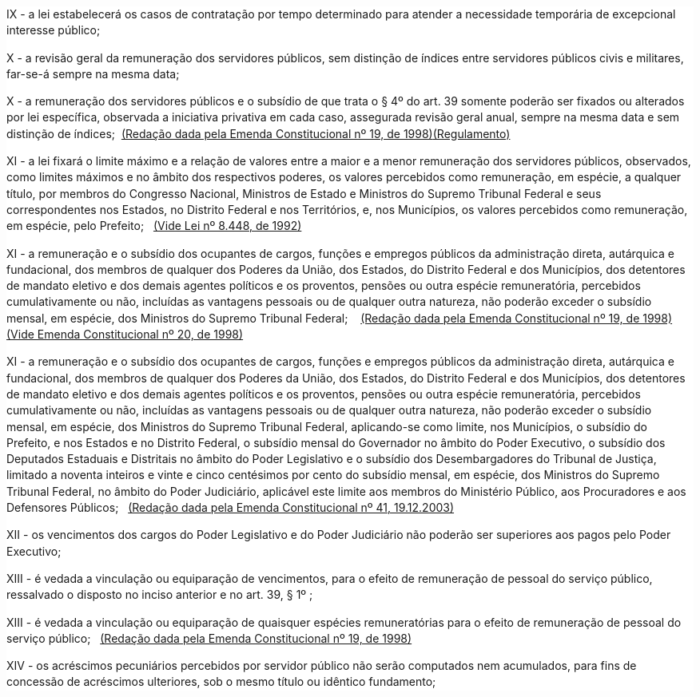 IX - a lei estabelecerá os casos de contratação por tempo determinado para atender a necessidade temporária de excepcional interesse público;

X - a revisão geral da remuneração dos servidores públicos, sem distinção de índices entre servidores públicos civis e militares, far-se-á sempre na mesma data;

X - a remuneração dos servidores públicos e o subsídio de que trata o § 4º do art. 39 somente poderão ser fixados ou alterados por lei específica, observada a iniciativa privativa em cada caso, assegurada revisão geral anual, sempre na mesma data e sem distinção de índices;  [\(Redação dada pela Emenda Constitucional nº 19, de 1998\)](https://www.planalto.gov.br/ccivil_03/constituicao/Emendas/Emc/emc19.htm#art3)[\(Regulamento\)](https://www.planalto.gov.br/ccivil_03/LEIS/LEIS_2001/L10331.htm)

XI - a lei fixará o limite máximo e a relação de valores entre a maior e a menor remuneração dos servidores públicos, observados, como limites máximos e no âmbito dos respectivos poderes, os valores percebidos como remuneração, em espécie, a qualquer título, por membros do Congresso Nacional, Ministros de Estado e Ministros do Supremo Tribunal Federal e seus correspondentes nos Estados, no Distrito Federal e nos Territórios, e, nos Municípios, os valores percebidos como remuneração, em espécie, pelo Prefeito;   [\(Vide Lei nº 8.448, de 1992\)](https://www.planalto.gov.br/ccivil_03/LEIS/L8448.htm)

XI - a remuneração e o subsídio dos ocupantes de cargos, funções e empregos públicos da administração direta, autárquica e fundacional, dos membros de qualquer dos Poderes da União, dos Estados, do Distrito Federal e dos Municípios, dos detentores de mandato eletivo e dos demais agentes políticos e os proventos, pensões ou outra espécie remuneratória, percebidos cumulativamente ou não, incluídas as vantagens pessoais ou de qualquer outra natureza, não poderão exceder o subsídio mensal, em espécie, dos Ministros do Supremo Tribunal Federal;    [\(Redação dada pela Emenda Constitucional nº 19, de 1998\)](https://www.planalto.gov.br/ccivil_03/constituicao/Emendas/Emc/emc19.htm#art3)[\(Vide Emenda Constitucional nº 20, de 1998\)](https://www.planalto.gov.br/ccivil_03/constituicao/Emendas/Emc/emc20.htm#art3%C2%A73)

XI - a remuneração e o subsídio dos ocupantes de cargos, funções e empregos públicos da administração direta, autárquica e fundacional, dos membros de qualquer dos Poderes da União, dos Estados, do Distrito Federal e dos Municípios, dos detentores de mandato eletivo e dos demais agentes políticos e os proventos, pensões ou outra espécie remuneratória, percebidos cumulativamente ou não, incluídas as vantagens pessoais ou de qualquer outra natureza, não poderão exceder o subsídio mensal, em espécie, dos Ministros do Supremo Tribunal Federal, aplicando-se como limite, nos Municípios, o subsídio do Prefeito, e nos Estados e no Distrito Federal, o subsídio mensal do Governador no âmbito do Poder Executivo, o subsídio dos Deputados Estaduais e Distritais no âmbito do Poder Legislativo e o subsídio dos Desembargadores do Tribunal de Justiça, limitado a noventa inteiros e vinte e cinco centésimos por cento do subsídio mensal, em espécie, dos Ministros do Supremo Tribunal Federal, no âmbito do Poder Judiciário, aplicável este limite aos membros do Ministério Público, aos Procuradores e aos Defensores Públicos;   [\(Redação dada pela Emenda Constitucional nº 41, 19.12.2003\)](https://www.planalto.gov.br/ccivil_03/constituicao/Emendas/Emc/emc41.htm#art1)

XII - os vencimentos dos cargos do Poder Legislativo e do Poder Judiciário não poderão ser superiores aos pagos pelo Poder Executivo;

XIII - é vedada a vinculação ou equiparação de vencimentos, para o efeito de remuneração de pessoal do serviço público, ressalvado o disposto no inciso anterior e no art. 39, § 1º ;

XIII - é vedada a vinculação ou equiparação de quaisquer espécies remuneratórias para o efeito de remuneração de pessoal do serviço público;   [\(Redação dada pela Emenda Constitucional nº 19, de 1998\)](https://www.planalto.gov.br/ccivil_03/constituicao/Emendas/Emc/emc19.htm#art3)

XIV - os acréscimos pecuniários percebidos por servidor público não serão computados nem acumulados, para fins de concessão de acréscimos ulteriores, sob o mesmo título ou idêntico fundamento;
